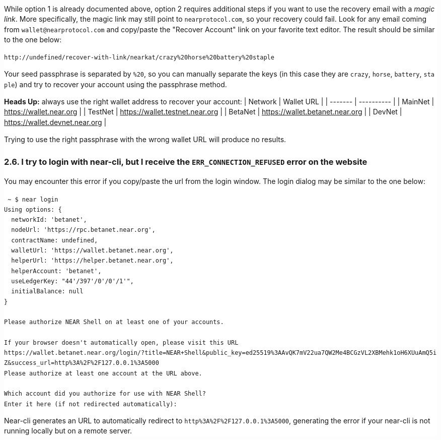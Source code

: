 While option 1 is already documented above, option 2 requires additional steps if you want to use the recovery email with a _magic link_. More specifically, the magic link may still point to `nearprotocol.com`, so your recovery could fail.
Look for any email coming from `wallet@nearprotocol.com` and copy/paste the "Recover Account" link on your favorite text editor.
The result should be similar to the one below:
```
http://undefined/recover-with-link/nearkat/crazy%20horse%20battery%20staple
```
Your seed passphrase is separated by `%20`, so you can manually separate the keys (in this case they are `crazy`, `horse`, `battery`, `staple`) and try to recover your account using the passphrase method.

**Heads Up:** always use the right wallet address to recover your account:
| Network | Wallet URL |
| ------- | ---------- |
| MainNet | https://wallet.near.org |
| TestNet | https://wallet.testnet.near.org |
| BetaNet | https://wallet.betanet.near.org |
| DevNet | https://wallet.devnet.near.org |

Trying to use the right passphrase with the wrong wallet URL will produce no results.

### 2.6. I try to login with near-cli, but I receive the `ERR_CONNECTION_REFUSED` error on the website
You may encounter this error if you copy/paste the url from the login window. The login dialog may be similar to the one below:
```
 ~ $ near login
Using options: {
  networkId: 'betanet',
  nodeUrl: 'https://rpc.betanet.near.org',
  contractName: undefined,
  walletUrl: 'https://wallet.betanet.near.org',
  helperUrl: 'https://helper.betanet.near.org',
  helperAccount: 'betanet',
  useLedgerKey: "44'/397'/0'/0'/1'",
  initialBalance: null
}

Please authorize NEAR Shell on at least one of your accounts.

If your browser doesn't automatically open, please visit this URL
https://wallet.betanet.near.org/login/?title=NEAR+Shell&public_key=ed25519%3AAvQK7mV22ua7QW2Me4BCGzVL2XBMehk1oH6XUuAmQ5iZ&success_url=http%3A%2F%2F127.0.0.1%3A5000
Please authorize at least one account at the URL above.

Which account did you authorize for use with NEAR Shell?
Enter it here (if not redirected automatically):
```
Near-cli generates an URL to automatically redirect to `http%3A%2F%2F127.0.0.1%3A5000`, generating the error if your near-cli is not running locally but on a remote server.
